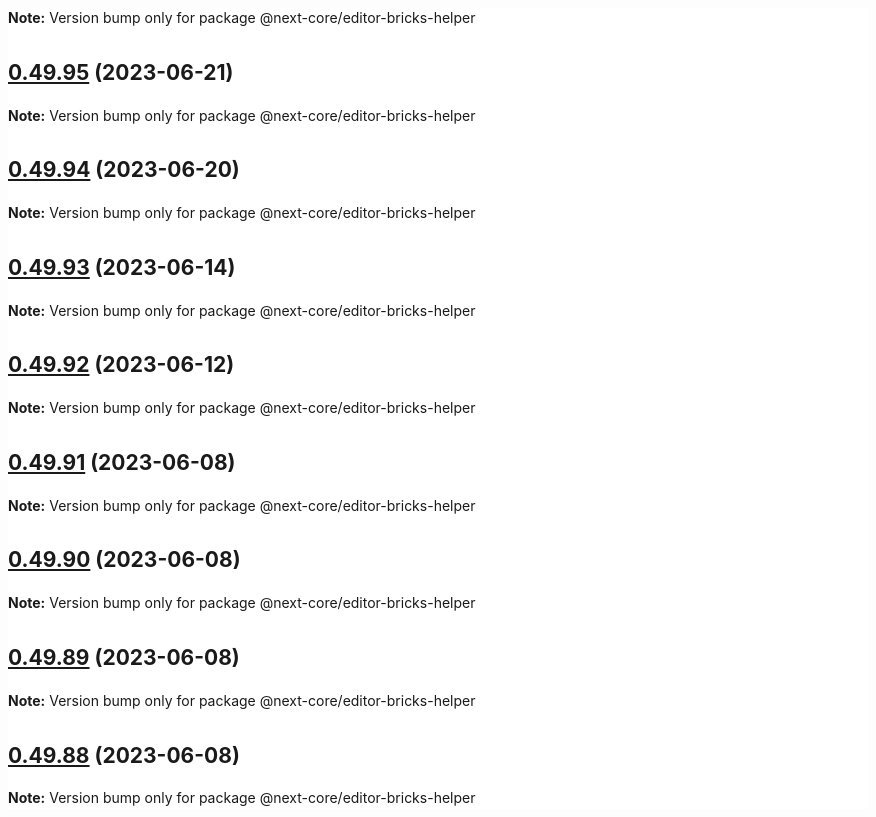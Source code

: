 **Note:** Version bump only for package @next-core/editor-bricks-helper

## [0.49.95](https://github.com/easyops-cn/next-core/compare/@next-core/editor-bricks-helper@0.49.94...@next-core/editor-bricks-helper@0.49.95) (2023-06-21)

**Note:** Version bump only for package @next-core/editor-bricks-helper

## [0.49.94](https://github.com/easyops-cn/next-core/compare/@next-core/editor-bricks-helper@0.49.93...@next-core/editor-bricks-helper@0.49.94) (2023-06-20)

**Note:** Version bump only for package @next-core/editor-bricks-helper

## [0.49.93](https://github.com/easyops-cn/next-core/compare/@next-core/editor-bricks-helper@0.49.92...@next-core/editor-bricks-helper@0.49.93) (2023-06-14)

**Note:** Version bump only for package @next-core/editor-bricks-helper

## [0.49.92](https://github.com/easyops-cn/next-core/compare/@next-core/editor-bricks-helper@0.49.91...@next-core/editor-bricks-helper@0.49.92) (2023-06-12)

**Note:** Version bump only for package @next-core/editor-bricks-helper

## [0.49.91](https://github.com/easyops-cn/next-core/compare/@next-core/editor-bricks-helper@0.49.90...@next-core/editor-bricks-helper@0.49.91) (2023-06-08)

**Note:** Version bump only for package @next-core/editor-bricks-helper

## [0.49.90](https://github.com/easyops-cn/next-core/compare/@next-core/editor-bricks-helper@0.49.89...@next-core/editor-bricks-helper@0.49.90) (2023-06-08)

**Note:** Version bump only for package @next-core/editor-bricks-helper

## [0.49.89](https://github.com/easyops-cn/next-core/compare/@next-core/editor-bricks-helper@0.49.88...@next-core/editor-bricks-helper@0.49.89) (2023-06-08)

**Note:** Version bump only for package @next-core/editor-bricks-helper

## [0.49.88](https://github.com/easyops-cn/next-core/compare/@next-core/editor-bricks-helper@0.49.87...@next-core/editor-bricks-helper@0.49.88) (2023-06-08)

**Note:** Version bump only for package @next-core/editor-bricks-helper
